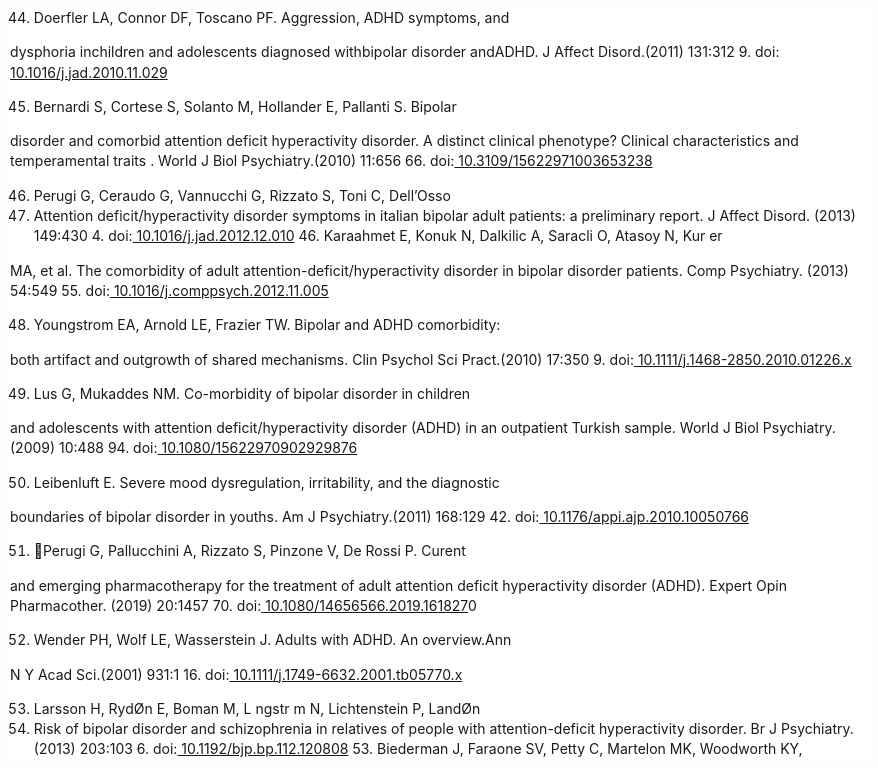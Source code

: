 44. Doerfler LA, Connor DF, Toscano PF. Aggression, ADHD symptoms, and

dysphoria inchildren and adolescents diagnosed withbipolar disorder andADHD. J Affect Disord.(2011) 131:312 9. doi:[ 10.1016/j.jad.2010.11.029](https://doi.org/10.1016/j.jad.2010.11.029)

45. Bernardi S, Cortese S, Solanto M, Hollander E, Pallanti S. Bipolar

disorder and comorbid attention deficit hyperactivity disorder. A distinct clinical phenotype? Clinical characteristics and temperamental traits . World J Biol Psychiatry.(2010) 11:656 66. doi:[ 10.3109/15622971003653238](https://doi.org/10.3109/15622971003653238)

46. Perugi G, Ceraudo G, Vannucchi G, Rizzato S, Toni C, Dell’Osso
50. Attention deficit/hyperactivity disorder symptoms in italian bipolar adult patients: a preliminary report. J Affect Disord. (2013) 149:430 4. doi:[ 10.1016/j.jad.2012.12.010](https://doi.org/10.1016/j.jad.2012.12.010)
    46. Karaahmet E, Konuk N, Dalkilic A, Saracli O, Atasoy N, Kur er

MA, et al. The comorbidity of adult attention-deficit/hyperactivity disorder in bipolar disorder patients. Comp Psychiatry. (2013) 54:549 55. doi:[ 10.1016/j.comppsych.2012.11.005](https://doi.org/10.1016/j.comppsych.2012.11.005)

48. Youngstrom EA, Arnold LE, Frazier TW. Bipolar and ADHD comorbidity:

both artifact and outgrowth of shared mechanisms. Clin Psychol Sci Pract.(2010) 17:350 9. doi:[ 10.1111/j.1468-2850.2010.01226.x](https://doi.org/10.1111/j.1468-2850.2010.01226.x)

49. Lus G, Mukaddes NM. Co-morbidity of bipolar disorder in children

and adolescents with attention deficit/hyperactivity disorder (ADHD) in an outpatient Turkish sample. World J Biol Psychiatry. (2009) 10:488 94. doi:[ 10.1080/15622970902929876](https://doi.org/10.1080/15622970902929876)

50. Leibenluft<a name="_page6_x56.73_y412.73"></a> E. Severe mood dysregulation, irritability, and the diagnostic

boundaries of bipolar disorder in youths. Am J Psychiatry.(2011) 168:129 42. doi:[ 10.1176/appi.ajp.2010.10050766](https://doi.org/10.1176/appi.ajp.2010.10050766)

51. Perugi<a name="_page6_x309.79_y92.72"></a> G, Pallucchini A, Rizzato S, Pinzo<a name="_page6_x452.02_y92.72"></a>ne V, De Rossi P. Curent

and emerging pharmacotherapy for the treatment of adult attention deficit hyperactivity disorder (ADHD). Expert Opin Pharmacother. (2019) 20:1457 70. <a name="_page6_x56.73_y120.72"></a>doi:[ 10.1080/14656566.2019.161827](https://doi.org/10.1080/14656566.2019.1618270)0

52. Wender<a name="_page6_x309.79_y128.72"></a> PH, Wolf LE, Wasserstein J. Adults with ADHD. An overview.Ann

N Y Acad Sci.(2001) 931:1 16. doi:[ 10.1111/j.1749-6632.2001.tb05770.x](https://doi.org/10.1111/j.1749-6632.2001.tb05770.x)

53. Larsson<a name="_page6_x309.79_y148.72"></a> H, RydØn E, Boman M, L ngstr m N, Lichtenstein P, LandØn
1000. Risk<a name="_page6_x56.73_y156.72"></a> of bipolar disorder and schizophrenia in relatives of people with attention-deficit hyperactivity disorder. Br J Psychiatry. (2013) 203:103 6. doi:[ 10.1192/bjp.bp.112.120808](https://doi.org/10.1192/bjp.bp.112.120808)
      53. Biederman<a name="_page6_x309.79_y184.72"></a> J, Faraone SV, Petty C, Martelon MK, Woodworth KY,
